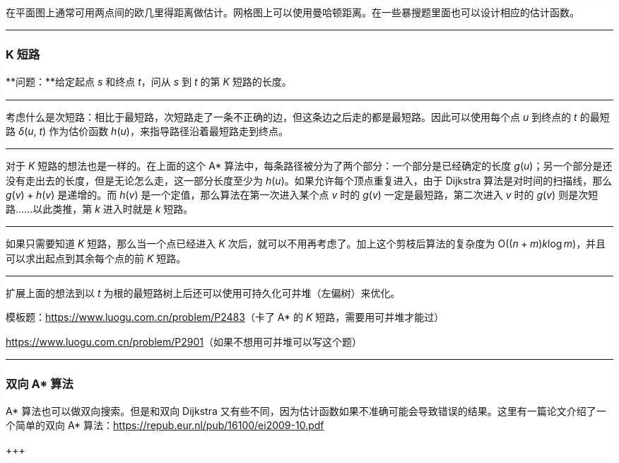 在平面图上通常可用两点间的欧几里得距离做估计。网格图上可以使用曼哈顿距离。在一些暴搜题里面也可以设计相应的估计函数。

***

### K 短路

**问题：**给定起点 $s$ 和终点 $t$，问从 $s$ 到 $t$ 的第 $K$ 短路的长度。

---

考虑什么是次短路：相比于最短路，次短路走了一条不正确的边，但这条边之后走的都是最短路。因此可以使用每个点 $u$ 到终点的 $t$ 的最短路 $δ(u,\ t)$ 作为估价函数 $h(u)$，来指导路径沿着最短路走到终点。

---

对于 $K$ 短路的想法也是一样的。在上面的这个 A\* 算法中，每条路径被分为了两个部分：一个部分是已经确定的长度 $g(u)$；另一个部分是还没有走出去的长度，但是无论怎么走，这一部分长度至少为 $h(u)$。如果允许每个顶点重复进入，由于 Dijkstra 算法是对时间的扫描线，那么 $g(v) + h(v)$ 是递增的。而 $h(v)$ 是一个定值，那么算法在第一次进入某个点 $v$ 时的 $g(v)$ 一定是最短路，第二次进入 $v$ 时的 $g(v)$ 则是次短路......以此类推，第 $k$ 进入时就是 $k$ 短路。

---

如果只需要知道 $K$ 短路，那么当一个点已经进入 $K$ 次后，就可以不用再考虑了。加上这个剪枝后算法的复杂度为 $\mathrm O((n + m)k \log m)$，并且可以求出起点到其余每个点的前 $K$ 短路。

---

扩展上面的想法到以 $t$ 为根的最短路树上后还可以使用可持久化可并堆（左偏树）来优化。

模板题：<https://www.luogu.com.cn/problem/P2483>（卡了 A\* 的 $K$ 短路，需要用可并堆才能过）

<https://www.luogu.com.cn/problem/P2901>（如果不想用可并堆可以写这个题）

***

### 双向 A\* 算法

A\* 算法也可以做双向搜索。但是和双向 Dijkstra 又有些不同，因为估计函数如果不准确可能会导致错误的结果。这里有一篇论文介绍了一个简单的双向 A\* 算法：<https://repub.eur.nl/pub/16100/ei2009-10.pdf>

+++
